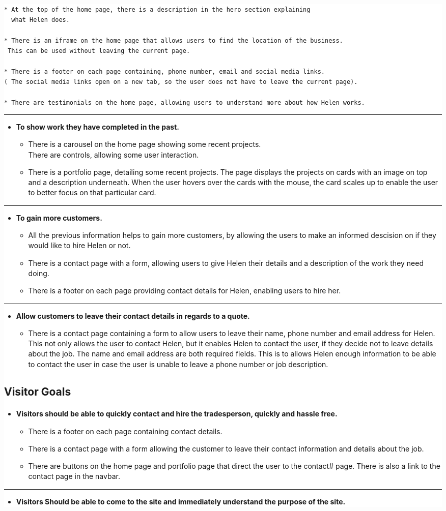     * At the top of the home page, there is a description in the hero section explaining
      what Helen does.

    * There is an iframe on the home page that allows users to find the location of the business.
     This can be used without leaving the current page.  

    * There is a footer on each page containing, phone number, email and social media links.
    ( The social media links open on a new tab, so the user does not have to leave the current page).

    * There are testimonials on the home page, allowing users to understand more about how Helen works. 
---
* **To show work they have completed in the past.**

  * There is a carousel on the home page showing some recent projects.  
  There are controls, allowing some user interaction.

  * There is a portfolio page, detailing some recent projects.  The page displays
   the projects on cards with an image on top and a description underneath.
When the user hovers over the cards with the mouse, the card scales up to enable the user 
to better focus on that particular card.  
---
* **To gain more customers.**

  * All the previous information helps to gain more customers, by allowing the users 
    to make an informed descision on if they would like to hire Helen or not.

  * There is a contact page with a form, allowing users to give Helen their details
    and a description of the work they need doing.

  * There is a footer on each page providing contact details for Helen, enabling users 
    to hire her.
---
* **Allow customers to leave their contact details in regards to a quote.**

  * There is a contact page containing a form to allow users to leave their name,
    phone number and email address for Helen.  This not only allows the user to contact Helen, but it 
    enables Helen to contact the user, if they decide not to leave details about the 
    job.  The name and email address are both required fields.  This is to allows Helen
    enough information to be able to contact the user in case the user is unable to leave 
    a phone number or job description.

## Visitor Goals

* **Visitors should be able to quickly contact and hire the tradesperson, quickly and hassle free.**

  *  There is a footer on each page containing contact details.

  *  There is a contact page with a form allowing the customer to leave their contact
     information and details about the job.

  * There are buttons on the home page and portfolio page that direct the user to the contact#
    page.  There is also a link to the contact page in the navbar.
---

* **Visitors Should be able to come to the site and immediately understand the purpose of the site.**
